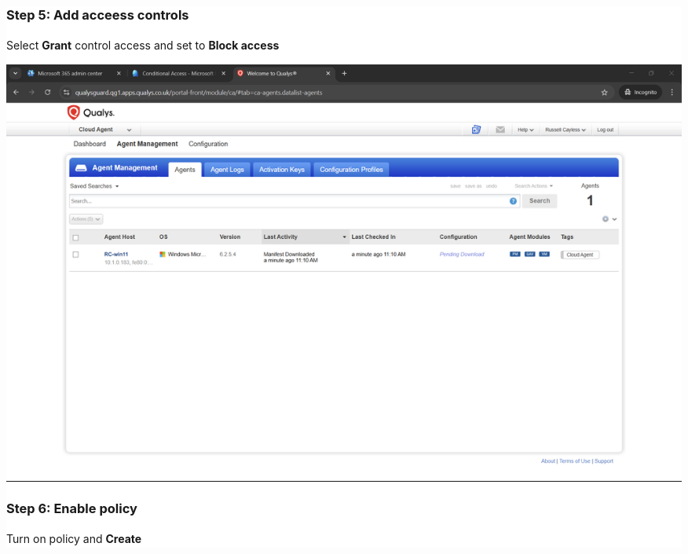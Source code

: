 
### Step 5: Add acceess controls

Select **Grant** control access and set to **Block access**

<img width="1767" alt="Screen Shot 2025-05-07 at 11 26 51 PM" src="https://github.com/russellcayless/Qualys/blob/d6018a2d08c2df10750c5847d7095d208de2f35f/qu_ag4.png" />

---

### Step 6: Enable policy 

Turn on policy and **Create**
